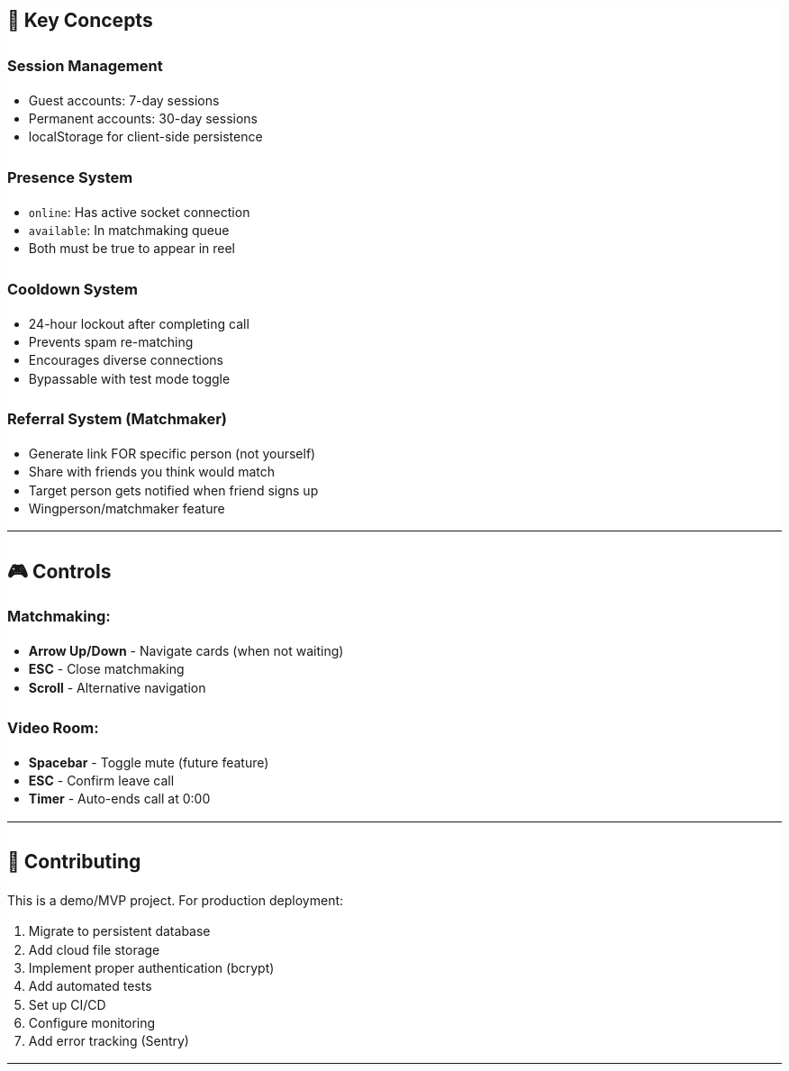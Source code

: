 
## 🔑 Key Concepts

### Session Management
- Guest accounts: 7-day sessions
- Permanent accounts: 30-day sessions
- localStorage for client-side persistence

### Presence System
- `online`: Has active socket connection
- `available`: In matchmaking queue
- Both must be true to appear in reel

### Cooldown System
- 24-hour lockout after completing call
- Prevents spam re-matching
- Encourages diverse connections
- Bypassable with test mode toggle

### Referral System (Matchmaker)
- Generate link FOR specific person (not yourself)
- Share with friends you think would match
- Target person gets notified when friend signs up
- Wingperson/matchmaker feature

---

## 🎮 Controls

### Matchmaking:
- **Arrow Up/Down** - Navigate cards (when not waiting)
- **ESC** - Close matchmaking
- **Scroll** - Alternative navigation

### Video Room:
- **Spacebar** - Toggle mute (future feature)
- **ESC** - Confirm leave call
- **Timer** - Auto-ends call at 0:00

---

## 🤝 Contributing

This is a demo/MVP project. For production deployment:

1. Migrate to persistent database
2. Add cloud file storage
3. Implement proper authentication (bcrypt)
4. Add automated tests
5. Set up CI/CD
6. Configure monitoring
7. Add error tracking (Sentry)

---